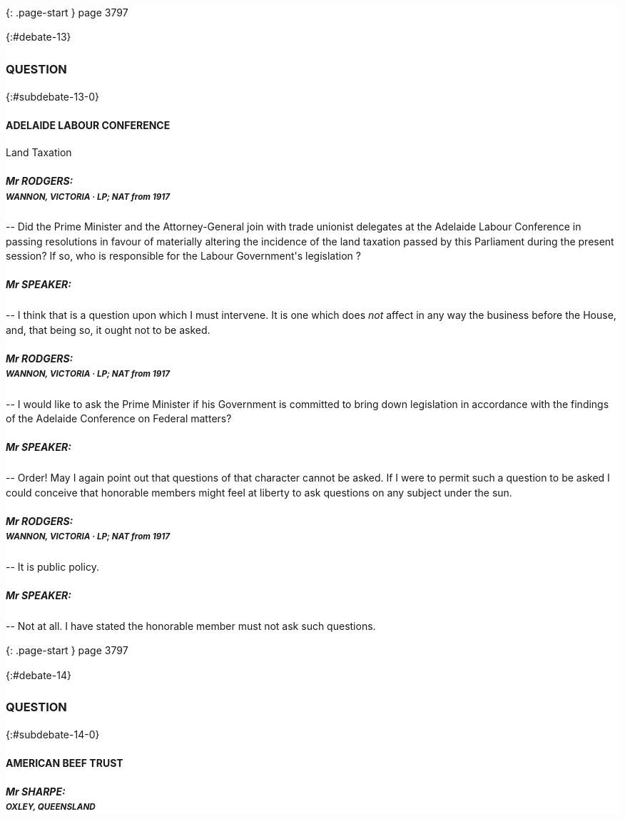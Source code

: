 {: .page-start }
page 3797

{:#debate-13}
### QUESTION

{:#subdebate-13-0}
#### ADELAIDE LABOUR CONFERENCE

Land Taxation

##### Mr RODGERS:<br><small class="text-muted">WANNON, VICTORIA &middot; LP; NAT from 1917</small>

-- Did the Prime Minister and the Attorney-General join with trade unionist delegates at the Adelaide Labour Conference in passing resolutions in favour of materially  altering the incidence of the land taxation passed by this Parliament during the present session? If so, who is responsible for the Labour Government's legislation ? 

##### Mr SPEAKER:

-- I think that is a question upon which I must intervene. It is one which does  *not*  affect in any way the business before the House, and, that being so, it ought not to be asked. 

##### Mr RODGERS:<br><small class="text-muted">WANNON, VICTORIA &middot; LP; NAT from 1917</small>

-- I would like to ask the Prime Minister if his Government is committed to bring down legislation in accordance with the findings of the Adelaide Conference on Federal matters? 

##### Mr SPEAKER:

-- Order! May I again point out that questions of that character cannot be asked. If I were to permit such a question to be asked I could conceive that honorable members might feel at liberty to ask questions on any subject under the sun. 

##### Mr RODGERS:<br><small class="text-muted">WANNON, VICTORIA &middot; LP; NAT from 1917</small>

-- It is public policy. 

##### Mr SPEAKER:

-- Not at all. I have stated the honorable member must not ask such questions. 

{: .page-start }
page 3797

{:#debate-14}
### QUESTION

{:#subdebate-14-0}
#### AMERICAN BEEF TRUST

##### Mr SHARPE:<br><small class="text-muted">OXLEY, QUEENSLAND</small>
